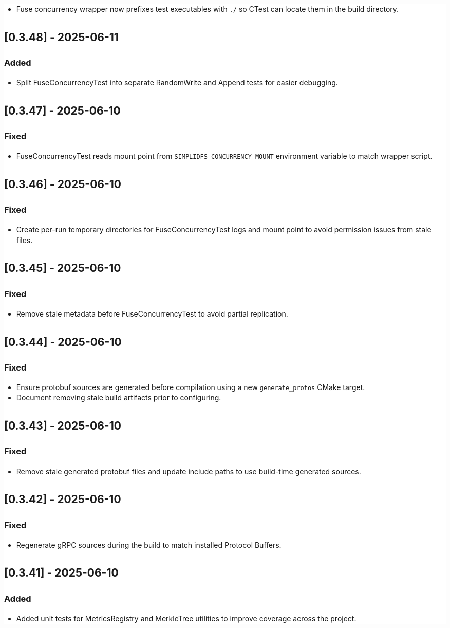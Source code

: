 - Fuse concurrency wrapper now prefixes test executables with `./` so CTest
  can locate them in the build directory.

## [0.3.48] - 2025-06-11
### Added
- Split FuseConcurrencyTest into separate RandomWrite and Append tests for easier debugging.


## [0.3.47] - 2025-06-10
### Fixed
- FuseConcurrencyTest reads mount point from `SIMPLIDFS_CONCURRENCY_MOUNT`
  environment variable to match wrapper script.

## [0.3.46] - 2025-06-10
### Fixed
- Create per-run temporary directories for FuseConcurrencyTest logs and mount
  point to avoid permission issues from stale files.

## [0.3.45] - 2025-06-10
### Fixed
- Remove stale metadata before FuseConcurrencyTest to avoid partial replication.

## [0.3.44] - 2025-06-10
### Fixed
- Ensure protobuf sources are generated before compilation using a new `generate_protos` CMake target.
- Document removing stale build artifacts prior to configuring.

## [0.3.43] - 2025-06-10
### Fixed
- Remove stale generated protobuf files and update include paths to use
  build-time generated sources.

## [0.3.42] - 2025-06-10
### Fixed
- Regenerate gRPC sources during the build to match installed Protocol Buffers.

## [0.3.41] - 2025-06-10

### Added
- Added unit tests for MetricsRegistry and MerkleTree utilities to improve
  coverage across the project.
